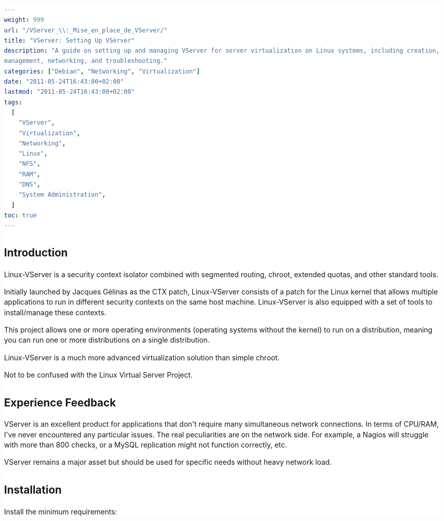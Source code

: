 ```yaml
---
weight: 999
url: "/VServer_\\:_Mise_en_place_de_VServer/"
title: "VServer: Setting Up VServer"
description: "A guide on setting up and managing VServer for server virtualization on Linux systems, including creation, management, networking, and troubleshooting."
categories: ["Debian", "Networking", "Virtualization"]
date: "2011-05-24T16:43:00+02:00"
lastmod: "2011-05-24T16:43:00+02:00"
tags:
  [
    "VServer",
    "Virtualization",
    "Networking",
    "Linux",
    "NFS",
    "RAM",
    "DNS",
    "System Administration",
  ]
toc: true
---
```


## Introduction

Linux-VServer is a security context isolator combined with segmented routing, chroot, extended quotas, and other standard tools.

Initially launched by Jacques Gélinas as the CTX patch, Linux-VServer consists of a patch for the Linux kernel that allows multiple applications to run in different security contexts on the same host machine. Linux-VServer is also equipped with a set of tools to install/manage these contexts.

This project allows one or more operating environments (operating systems without the kernel) to run on a distribution, meaning you can run one or more distributions on a single distribution.

Linux-VServer is a much more advanced virtualization solution than simple chroot.

Not to be confused with the Linux Virtual Server Project.

## Experience Feedback

VServer is an excellent product for applications that don't require many simultaneous network connections. In terms of CPU/RAM, I've never encountered any particular issues. The real peculiarities are on the network side. For example, a Nagios will struggle with more than 800 checks, or a MySQL replication might not function correctly, etc.

VServer remains a major asset but should be used for specific needs without heavy network load.

## Installation

Install the minimum requirements:
